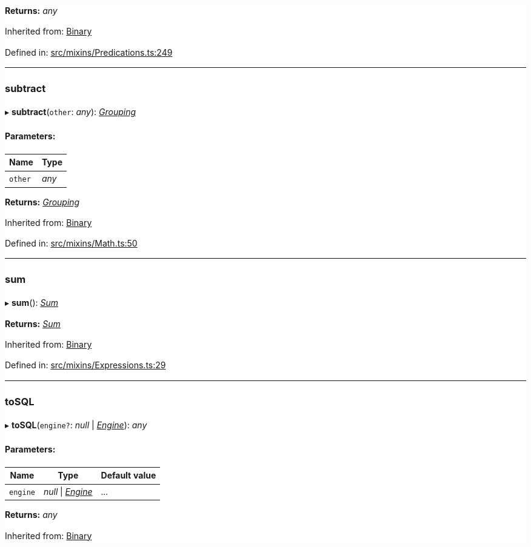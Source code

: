 **Returns:** _any_

Inherited from: [Binary](nodes.binary.md)

Defined in:
[src/mixins/Predications.ts:249](https://github.com/sequeljs/ast/blob/8de61b1/src/mixins/Predications.ts#L249)

---

### subtract

▸ **subtract**(`other`: _any_): [_Grouping_](nodes.grouping.md)

#### Parameters:

| Name    | Type  |
| ------- | ----- |
| `other` | _any_ |

**Returns:** [_Grouping_](nodes.grouping.md)

Inherited from: [Binary](nodes.binary.md)

Defined in:
[src/mixins/Math.ts:50](https://github.com/sequeljs/ast/blob/8de61b1/src/mixins/Math.ts#L50)

---

### sum

▸ **sum**(): [_Sum_](nodes.sum.md)

**Returns:** [_Sum_](nodes.sum.md)

Inherited from: [Binary](nodes.binary.md)

Defined in:
[src/mixins/Expressions.ts:29](https://github.com/sequeljs/ast/blob/8de61b1/src/mixins/Expressions.ts#L29)

---

### toSQL

▸ **toSQL**(`engine?`: _null_ \|
[_Engine_](../interfaces/interfaces.engine.md)): _any_

#### Parameters:

| Name     | Type                                                     | Default value |
| -------- | -------------------------------------------------------- | ------------- |
| `engine` | _null_ \| [_Engine_](../interfaces/interfaces.engine.md) | ...           |

**Returns:** _any_

Inherited from: [Binary](nodes.binary.md)
